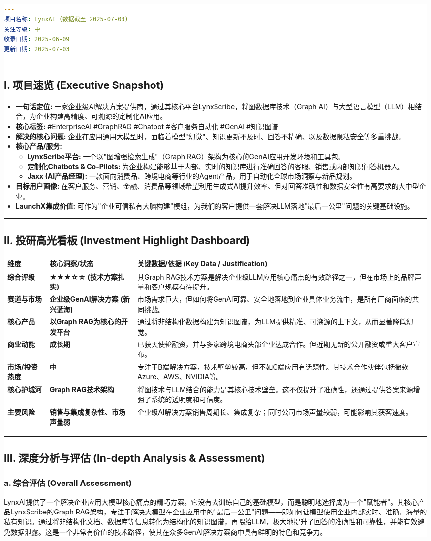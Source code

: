 ```yaml
---
项目名称: LynxAI (数据截至 2025-07-03)
关注等级: 中
收录日期: 2025-06-09
更新日期: 2025-07-03
---
```


## I. 项目速览 (Executive Snapshot)

*   **一句话定位:** 一家企业级AI解决方案提供商，通过其核心平台LynxScribe，将图数据库技术（Graph AI）与大型语言模型（LLM）相结合，为企业构建高精度、可溯源的定制化AI应用。
*   **核心标签:** #EnterpriseAI #GraphRAG #Chatbot #客户服务自动化 #GenAI #知识图谱
*   **解决的核心问题:** 企业在应用通用大模型时，面临着模型"幻觉"、知识更新不及时、回答不精确、以及数据隐私安全等多重挑战。
*   **核心产品/服务:** 
    *   **LynxScribe平台:** 一个以"图增强检索生成"（Graph RAG）架构为核心的GenAI应用开发环境和工具包。
    *   **定制化Chatbots & Co-Pilots:** 为企业构建能够基于内部、实时的知识库进行准确回答的客服、销售或内部知识问答机器人。
    *   **Jaxx (AI产品经理):** 一款面向消费品、跨境电商等行业的Agent产品，用于自动化全球市场洞察与新品规划。
*   **目标用户画像:** 在客户服务、营销、金融、消费品等领域希望利用生成式AI提升效率、但对回答准确性和数据安全性有高要求的大中型企业。
*   **LaunchX集成价值:** 可作为"企业可信私有大脑构建"模组，为我们的客户提供一套解决LLM落地"最后一公里"问题的关键基础设施。

---

## II. 投研高光看板 (Investment Highlight Dashboard)

| 维度 | 核心洞察/状态 | 关键数据/依据 (Key Data / Justification) |
| :--- | :--- | :--- |
| **综合评级** | **★★★☆☆ (技术方案扎实)** | 其Graph RAG技术方案是解决企业级LLM应用核心痛点的有效路径之一，但在市场上的品牌声量和客户规模有待提升。 |
| **赛道与市场** | **企业级GenAI解决方案 (新兴蓝海)** | 市场需求巨大，但如何将GenAI可靠、安全地落地到企业具体业务流中，是所有厂商面临的共同挑战。 |
| **核心产品** | **以Graph RAG为核心的开发平台** | 通过将非结构化数据构建为知识图谱，为LLM提供精准、可溯源的上下文，从而显著降低幻觉。 |
| **商业动能** | **成长期** | 已获天使轮融资，并与多家跨境电商头部企业达成合作。但近期无新的公开融资或重大客户宣布。 |
| **市场/投资热度** | **中** | 专注于B端解决方案，技术壁垒较高，但不如C端应用有话题性。其技术合作伙伴包括微软Azure、AWS、NVIDIA等。 |
| **核心护城河** | **Graph RAG技术架构** | 将图技术与LLM结合的能力是其核心技术壁垒。这不仅提升了准确性，还通过提供答案来源增强了系统的透明度和可信度。 |
| **主要风险** | **销售与集成复杂性、市场声量弱** | 企业级AI解决方案销售周期长、集成复杂；同时公司市场声量较弱，可能影响其获客速度。 |

---

## III. 深度分析与评估 (In-depth Analysis & Assessment)

### a. 综合评估 (Overall Assessment)

LynxAI提供了一个解决企业应用大模型核心痛点的精巧方案。它没有去训练自己的基础模型，而是聪明地选择成为一个"赋能者"。其核心产品LynxScribe的Graph RAG架构，专注于解决大模型在企业应用中的"最后一公里"问题——即如何让模型使用企业内部实时、准确、海量的私有知识。通过将非结构化文档、数据库等信息转化为结构化的知识图谱，再喂给LLM，极大地提升了回答的准确性和可靠性，并能有效避免数据泄露。这是一个非常有价值的技术路径，使其在众多GenAI解决方案商中具有鲜明的特色和竞争力。
